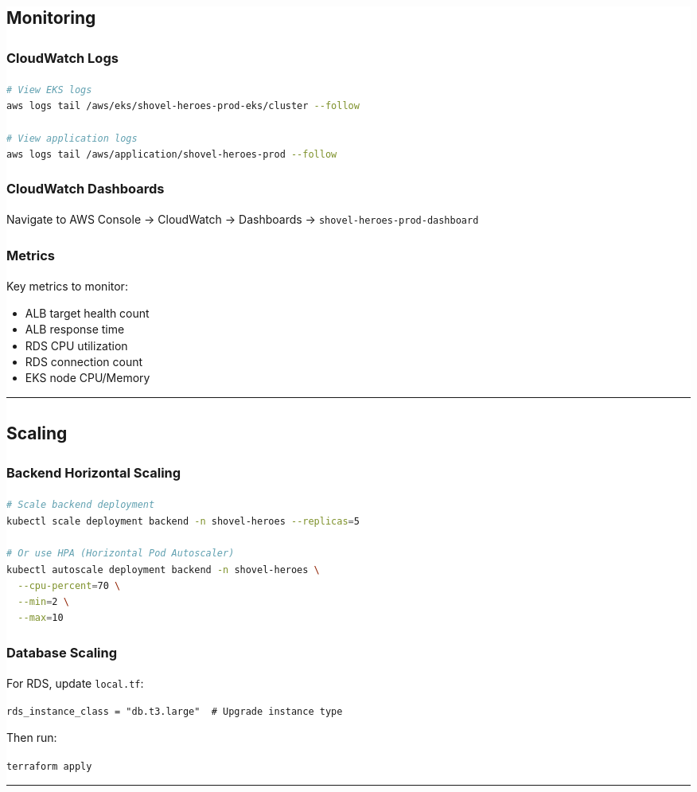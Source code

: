 
## Monitoring

### CloudWatch Logs

```bash
# View EKS logs
aws logs tail /aws/eks/shovel-heroes-prod-eks/cluster --follow

# View application logs
aws logs tail /aws/application/shovel-heroes-prod --follow
```

### CloudWatch Dashboards

Navigate to AWS Console → CloudWatch → Dashboards → `shovel-heroes-prod-dashboard`

### Metrics

Key metrics to monitor:
- ALB target health count
- ALB response time
- RDS CPU utilization
- RDS connection count
- EKS node CPU/Memory

---

## Scaling

### Backend Horizontal Scaling

```bash
# Scale backend deployment
kubectl scale deployment backend -n shovel-heroes --replicas=5

# Or use HPA (Horizontal Pod Autoscaler)
kubectl autoscale deployment backend -n shovel-heroes \
  --cpu-percent=70 \
  --min=2 \
  --max=10
```

### Database Scaling

For RDS, update `local.tf`:
```hcl
rds_instance_class = "db.t3.large"  # Upgrade instance type
```

Then run:
```bash
terraform apply
```

---